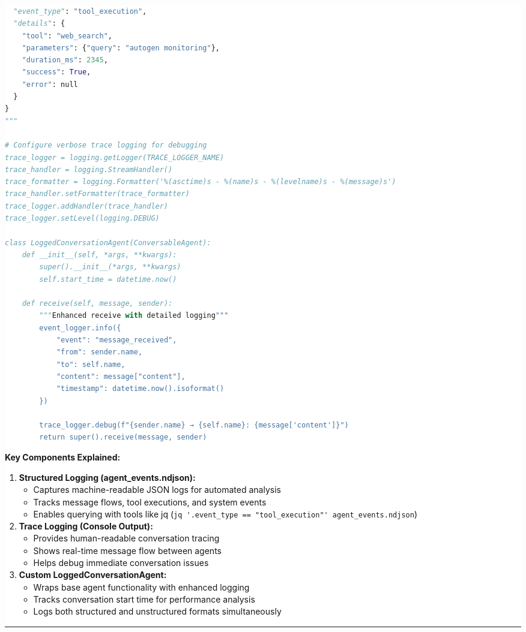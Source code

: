 ```python
  "event_type": "tool_execution",
  "details": {
    "tool": "web_search",
    "parameters": {"query": "autogen monitoring"},
    "duration_ms": 2345,
    "success": True,
    "error": null
  }
}
"""

# Configure verbose trace logging for debugging
trace_logger = logging.getLogger(TRACE_LOGGER_NAME)
trace_handler = logging.StreamHandler()
trace_formatter = logging.Formatter('%(asctime)s - %(name)s - %(levelname)s - %(message)s')
trace_handler.setFormatter(trace_formatter)
trace_logger.addHandler(trace_handler)
trace_logger.setLevel(logging.DEBUG)

class LoggedConversationAgent(ConversableAgent):
    def __init__(self, *args, **kwargs):
        super().__init__(*args, **kwargs)
        self.start_time = datetime.now()
        
    def receive(self, message, sender):
        """Enhanced receive with detailed logging"""
        event_logger.info({
            "event": "message_received",
            "from": sender.name,
            "to": self.name,
            "content": message["content"],
            "timestamp": datetime.now().isoformat()
        })
        
        trace_logger.debug(f"{sender.name} → {self.name}: {message['content']}")
        return super().receive(message, sender)
```

**Key Components Explained:**

1. **Structured Logging (agent_events.ndjson):**
    - Captures machine-readable JSON logs for automated analysis
    - Tracks message flows, tool executions, and system events
    - Enables querying with tools like jq (`jq '.event_type == "tool_execution"' agent_events.ndjson`)
2. **Trace Logging (Console Output):**
    - Provides human-readable conversation tracing
    - Shows real-time message flow between agents
    - Helps debug immediate conversation issues
3. **Custom LoggedConversationAgent:**
    - Wraps base agent functionality with enhanced logging
    - Tracks conversation start time for performance analysis
    - Logs both structured and unstructured formats simultaneously

---

[^1_1]: https://microsoft.github.io/autogen/stable/reference/index.html.
[^1_2]: https://github.com/microsoft/autogen/releases
[^1_3]: https://microsoft.github.io/autogen/dev/user-guide/agentchat-user-guide/installation.html
[^1_4]: https://drlee.io/multi-agent-autogen-with-functions-step-by-step-with-code-examples-2515b3ab2ac6
[^1_5]: https://www.youtube.com/watch?v=V2qZ_lgxTzg
[^1_6]: https://www.reddit.com/r/AutoGenAI/comments/18l8esr/custom_api_on_autogen_assistant/
[^1_7]: https://microsoft.github.io/autogen/stable/reference/index.html
[^1_8]: https://www.youtube.com/watch?v=VWYYcsmVnys
[^1_9]: https://microsoft.github.io/autogen/0.2/docs/Getting-Started/
[^1_10]: https://microsoft.github.io/autogen/0.2/docs/topics/
[^1_11]: https://blog.mlq.ai/building-ai-agents-autogen/
[^1_12]: https://microsoft.github.io/autogen/stable/user-guide/agentchat-user-guide/migration-guide.html
[^1_13]: https://microsoft.github.io/autogen/0.2/docs/installation/
[^1_14]: https://www.youtube.com/watch?v=PUPO2tTyPOo
[^1_15]: https://www.youtube.com/watch?v=apEA0oJaFb4
[^1_16]: https://www.gettingstarted.ai/autogen-agents-overview/
[^1_17]: https://github.com/Poly186-AI-DAO/AutoGen-Example-Scripts
[^1_18]: https://neptune.ai/blog/building-llm-agents-with-autogen
[^1_19]: https://microsoft.github.io/autogen/dev/reference/index.html
[^1_20]: https://microsoft.github.io/autogen/stable/user-guide/autogenstudio-user-guide/installation.html
[^1_21]: https://microsoft.github.io/autogen/0.2/docs/Examples/
[^1_22]: https://www.youtube.com/watch?v=JmjxwTEJSE8
[^1_23]: https://github.com/microsoft/autogen/issues/5170
[^1_24]: https://pypi.org/project/autogen-agentchat/
[^1_25]: https://www.youtube.com/watch?v=Ae9TydelJLk
[^1_26]: https://microsoft.github.io/autogen/stable/user-guide/agentchat-user-guide/examples/index.html
[^1_27]: https://hackernoon.com/how-to-build-real-world-ai-workflows-with-autogen-step-by-step-guide
[^1_28]: https://stackoverflow.com/questions/67137031/vscode-extension-to-auto-generate-c-docstring
[^1_29]: https://www.reddit.com/r/AutoGenAI/comments/1ap5y2y/getting_started_with_autogen_a_framework_for/
[^1_30]: https://skimai.com/what-is-autogen-our-full-guide-to-the-autogen-multi-agent-platform/
[^1_31]: https://devblogs.microsoft.com/autogen/microsofts-agentic-frameworks-autogen-and-semantic-kernel/
[^1_32]: https://www.reddit.com/r/AutoGenAI/comments/17gxji1/autogen_advanced_tutorial_become_a_master_bonus/
[^1_33]: https://www.gettingstarted.ai/autogen-multi-agent-workflow-tutorial/
[^1_34]: https://www.linkedin.com/pulse/build-your-1st-app-using-autogen-vscode-docker-leo-wang-ayctc
[^1_35]: https://github.com/microsoft/autogen/discussions/5369
[^2_1]: https://dev.to/foxgem/ai-agent-memory-a-comparative-analysis-of-langgraph-crewai-and-autogen-31dp
[^2_2]: https://devblogs.microsoft.com/autogen/autogen-reimagined-launching-autogen-0-4/
[^2_3]: https://microsoft.github.io/autogen/0.2/docs/ecosystem/mem0/
[^2_4]: https://www.linkedin.com/pulse/unlocking-power-autogen-rag-agentic-ai-soumen-mondal-byevc
[^2_5]: https://microsoft.github.io/autogen/stable/user-guide/agentchat-user-guide/memory.html
[^2_6]: https://www.microsoft.com/en-us/research/blog/autogen-v0-4-reimagining-the-foundation-of-agentic-ai-for-scale-extensibility-and-robustness/
[^2_7]: https://microsoft.github.io/autogen/0.2/docs/topics/retrieval_augmentation/
[^2_8]: https://www.zinyando.com/ai-agents-with-memory-building-an-ai-friend-with-autogen-and-mem0/
[^2_9]: https://www.reddit.com/r/AutoGenAI/comments/171omho/concept_for_an_agent_with_a_long_term_memory/
[^2_10]: https://microsoft.github.io/autogen/0.2/docs/notebooks/agentchat_memory_using_mem0/
[^2_11]: https://www.reddit.com/r/AutoGenAI/comments/1j9juqd/autogen_v049_released/
[^2_12]: https://www.youtube.com/watch?v=tYsGUvbC_Bs
[^2_13]: https://github.com/microsoft/autogen/issues/5205
[^2_14]: https://www.reddit.com/r/AutoGenAI/comments/17jwnu5/autogen_memgpt_is_here_ai_agents_with_unlimited/
[^2_15]: https://microsoft.github.io/autogen/stable/user-guide/core-user-guide/index.html
[^2_16]: https://www.youtube.com/watch?v=s4-N-gefMA8
[^2_17]: https://pypi.org/project/autogen-ext/
[^2_18]: https://towardsdatascience.com/key-insights-for-teaching-ai-agents-to-remember-c23deffe7f1a/
[^2_19]: https://devblogs.microsoft.com/azure-sql/vector-search-with-azure-sql-database/
[^2_20]: https://www.microsoft.com/en-us/research/project/autogen/
[^2_21]: https://github.com/microsoft/autogen/issues/4564
[^2_22]: https://www.youtube.com/watch?v=bXkKJr-2f1A
[^2_23]: https://github.com/sugarforever/AutoGen-Tutorials/blob/main/autogen_rag_agent.ipynb
[^2_24]: https://blog.promptlayer.com/autogen-vs-langchain/
[^2_25]: https://www.youtube.com/watch?v=3gCzXV2ZwcA
[^2_26]: https://microsoft.github.io/autogen/0.2/docs/notebooks/agent_memory_using_zep/
[^2_27]: https://github.com/microsoft/autogen/discussions/5092
[^2_28]: https://plainenglish.io/community/how-i-use-autogen-with-retrieval-augmented-generation-rag-b2fb16
[^2_29]: https://www.reddit.com/r/AutoGenAI/comments/1dib6ac/autogen_with_rag_or_memgpt_for_instructional/
[^2_30]: https://github.com/microsoft/autogen/discussions/3324
[^2_31]: https://microsoft.github.io/autogen/0.2/docs/notebooks/agentchat_teachability/
[^2_32]: https://help.getzep.com/ecosystem/autogen-memory
[^2_33]: https://neptune.ai/blog/building-llm-agents-with-autogen
[^2_34]: https://www.youtube.com/watch?v=VJ6bK81meu8
[^2_35]: https://github.com/microsoft/autogen/issues/4707
[^2_36]: https://blog.motleycrew.ai/blog/memory-and-state-in-ai-agents
[^2_37]: https://github.com/microsoft/autogen/releases
[^2_38]: https://microsoft.github.io/autogen/stable/user-guide/agentchat-user-guide/migration-guide.html
[^2_39]: https://www.youtube.com/watch?v=CKo-czvxFkY
[^2_40]: https://github.com/Andyinater/AutoGen_MemoryManager
[^2_41]: https://microsoft.github.io/autogen/0.2/blog/2023/10/18/RetrieveChat/
[^2_42]: https://microsoft.github.io/autogen/0.2/docs/reference/agentchat/contrib/vectordb/qdrant/
[^2_43]: https://docs.mem0.ai/integrations/autogen
[^2_44]: https://microsoft.github.io/autogen/0.2/docs/ecosystem/memgpt/
[^2_45]: https://dev.to/admantium/retrieval-augmented-generation-frameworks-autogen-3cpp
[^2_46]: https://myscale.com/blog/autogen-rag-mastery-shaping-ai-landscape/
[^2_47]: https://devblogs.microsoft.com/premier-developer/autogen-rag/
[^2_48]: https://www.youtube.com/watch?v=LKokLun3bHI
[^3_1]: https://microsoft.github.io/autogen/0.2/docs/topics/llm-observability/
[^3_2]: https://microsoft.github.io/autogen/stable/user-guide/agentchat-user-guide/logging.html
[^3_3]: https://microsoft.github.io/autogen/0.2/docs/ecosystem/agentops/
[^3_4]: https://microsoft.github.io/autogen/0.2/blog/2024/07/25/AgentOps/
[^3_5]: https://microsoft.github.io/autogen/0.2/docs/notebooks/agentchat_agentops/
[^3_6]: https://www.youtube.com/watch?v=L8UsPlT0nAA
[^3_7]: https://www.microsoft.com/en-us/research/blog/introducing-autogen-studio-a-low-code-interface-for-building-multi-agent-workflows/
[^3_8]: https://innovationlab.fetch.ai/resources/docs/next/examples/other-frameworks/autogen
[^3_9]: https://www.youtube.com/watch?v=9zDtjmUKM14
[^3_10]: https://www.youtube.com/watch?v=YgSY4qG42gQ
[^3_11]: https://microsoft.github.io/autogen/dev/user-guide/core-user-guide/framework/message-and-communication.html
[^3_12]: https://venturebeat.com/ai/microsofts-autogen-update-boosts-ai-agents-with-cross-language-interoperability-and-observability/
[^3_13]: https://github.com/Portkey-AI/gateway/blob/main/cookbook/monitoring-agents/Autogen_with_Telemetry.ipynb
[^3_14]: https://docs.ag2.ai/notebooks/agentchat_logging
[^3_15]: https://www.gettingstarted.ai/autogen-agents-overview/
[^3_16]: https://www.reddit.com/r/AutoGenAI/comments/1ehsyfy/agent_suggests_tool_call_to_itself/
[^3_17]: https://docs.openlit.io/latest/integrations/ag2
[^3_18]: https://microsoft.github.io/autogen/dev/user-guide/agentchat-user-guide/tutorial/agents.html
[^3_19]: https://www.reddit.com/r/AutoGenAI/comments/19ec7es/purpose_of_agents/
[^3_20]: https://docs.ag2.ai/notebooks/agentchat_cost_token_tracking
[^3_21]: https://neptune.ai/blog/building-llm-agents-with-autogen
[^3_22]: https://microsoft.github.io/autogen/stable/user-guide/core-user-guide/core-concepts/agent-and-multi-agent-application.html
[^3_23]: https://www.youtube.com/watch?v=_wVvhYPXkys
[^3_24]: https://github.com/microsoft/autogen/discussions/1011
[^3_25]: https://www.microsoft.com/en-us/research/blog/autogen-v0-4-reimagining-the-foundation-of-agentic-ai-for-scale-extensibility-and-robustness/
[^3_26]: https://www.reddit.com/r/AutoGenAI/comments/1ap5y2y/getting_started_with_autogen_a_framework_for/
[^3_27]: https://docs.arize.com/phoenix/tracing/integrations-tracing/autogen-support
[^3_28]: https://adasci.org/diving-into-autogen-studio-for-building-multi-agent-systems/
[^3_29]: https://microsoft.github.io/autogen/stable/user-guide/core-user-guide/framework/logging.html
[^3_30]: https://github.com/microsoft/autogen/discussions/4229
[^3_31]: https://microsoft.github.io/autogen/0.2/blog/2024/05/24/Agent/
[^3_32]: https://microsoft.github.io/autogen/stable/user-guide/core-user-guide/framework/message-and-communication.html
[^3_33]: https://www.microsoft.com/en-us/research/project/autogen/
[^4_1]: https://microsoft.github.io/autogen/0.2/docs/topics/llm-observability/
[^4_2]: https://microsoft.github.io/autogen/0.2/docs/ecosystem/agentops/
[^4_3]: https://microsoft.github.io/autogen/0.2/blog/2024/07/25/AgentOps/
[^4_4]: https://microsoft.github.io/autogen/0.2/docs/notebooks/agentchat_agentops/
[^4_5]: https://microsoft.github.io/autogen/0.2/docs/Examples/
[^4_6]: https://www.youtube.com/watch?v=YgSY4qG42gQ
[^4_7]: https://pub.towardsai.net/mastering-tracing-and-monitoring-of-autogen-agents-with-microsoft-promptflow-9b9454d98734
[^4_8]: https://www.gettingstarted.ai/autogen-agents-overview/
[^4_9]: https://www.reddit.com/r/AutoGenAI/comments/1g1xvmm/best_practice_for_strategies_and_actions/
[^4_10]: https://docs.arize.com/phoenix/tracing/integrations-tracing/autogen-support
[^4_11]: https://newsletter.victordibia.com/p/getting-started-with-autogen-a-framework
[^4_12]: https://github.com/Portkey-AI/gateway/blob/main/cookbook/monitoring-agents/Autogen_with_Telemetry.ipynb
[^4_13]: https://github.com/AgentOps-AI/agentops
[^4_14]: https://www.unite.ai/microsoft-autogen-multi-agent-ai-workflows-with-advanced-automation/
[^4_15]: https://langfuse.com/docs/integrations/autogen
[^4_16]: https://smythos.com/ai-agents/comparison/superagent-and-autogen/
[^4_17]: https://www.bravent.net/en/news/autogen-revolutionizing-agent-orchestration-with-ai/
[^4_18]: https://www.youtube.com/watch?v=yO72YIMmCfo
[^4_19]: https://dev.to/admantium/llm-agents-multi-agent-chats-with-autogen-2j26
[^4_20]: https://www.reddit.com/r/LocalLLaMA/comments/1f81ddu/implementing_agentic_workflows_state_machines/
[^4_21]: https://docs.arize.com/arize/llm-tracing/tracing-integrations-auto/autogen
[^4_22]: https://github.com/microsoft/autogen/discussions/1011
[^4_23]: https://www.reddit.com/r/AutoGenAI/comments/197dh8z/autogen_tutorial_20_how_to_build_powerful_ai/
[^4_24]: https://www.youtube.com/watch?v=3r9hj8N-pp4
[^4_25]: https://www.reddit.com/r/AutoGenAI/comments/199lgy3/more_examples_of_autogen_skillz/
[^4_26]: https://opentelemetry.io/blog/2025/ai-agent-observability/
[^4_27]: https://www.microsoft.com/en-us/research/blog/autogen-v0-4-reimagining-the-foundation-of-agentic-ai-for-scale-extensibility-and-robustness/
[^4_28]: https://www.youtube.com/watch?v=6O29U06Ikug
[^4_29]: https://neptune.ai/blog/building-llm-agents-with-autogen
[^10_1]: https://microsoft.github.io/autogen/0.2/blog/2024/07/25/AgentOps/
[^10_2]: https://docs.ag2.ai/docs/use-cases/notebooks/notebooks/agentchat_agentops
[^10_3]: https://microsoft.github.io/autogen/0.2/docs/ecosystem/agentops/
[^10_4]: https://adasci.org/observing-and-examining-ai-agents-through-agentops/
[^10_5]: https://walkingtree.tech/elevating-ai-agent-performance-with-agentops/
[^10_6]: https://github.com/AgentOps-AI/autogen-agentops
[^10_7]: https://www.agentops.ai
[^10_8]: https://www.entelligence.ai/AgentOps-AI/agentops
[^10_9]: https://github.com/AgentOps-AI/agentops
[^10_10]: https://docs.agentops.ai/v1/integrations/autogen
[^10_11]: https://www.youtube.com/watch?v=Xf41LYsQi-c
[^10_12]: https://www.linkedin.com/pulse/how-agentops-helps-developers-build-ai-agents-manage-llm-elias-j5iee
[^10_13]: https://www.youtube.com/watch?v=YgSY4qG42gQ
[^10_14]: https://www.youtube.com/watch?v=W8RiKA8QckU